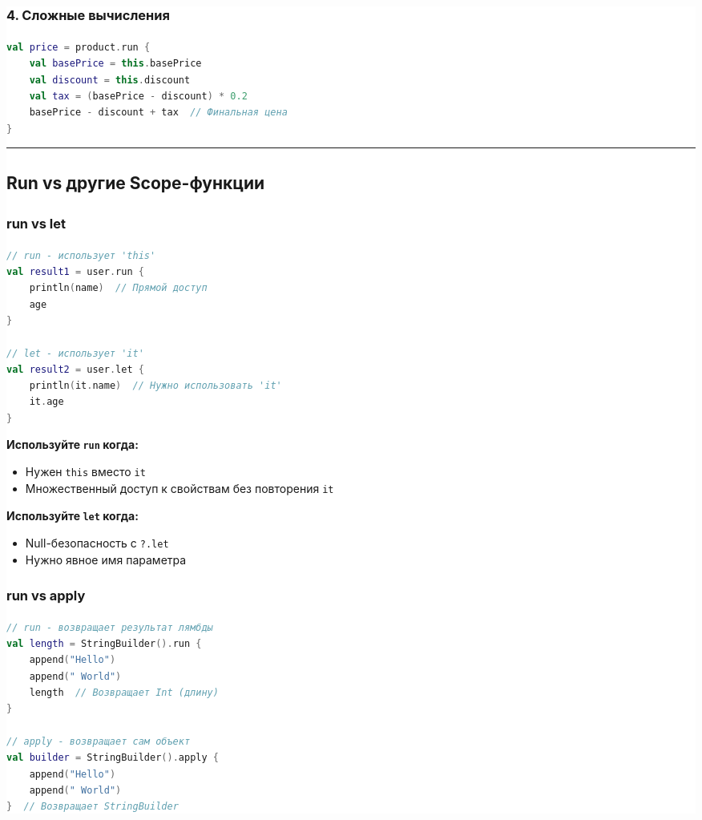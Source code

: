 ### 4. Сложные вычисления

```kotlin
val price = product.run {
    val basePrice = this.basePrice
    val discount = this.discount
    val tax = (basePrice - discount) * 0.2
    basePrice - discount + tax  // Финальная цена
}
```

---

## Run vs другие Scope-функции

### run vs let

```kotlin
// run - использует 'this'
val result1 = user.run {
    println(name)  // Прямой доступ
    age
}

// let - использует 'it'
val result2 = user.let {
    println(it.name)  // Нужно использовать 'it'
    it.age
}
```

**Используйте `run` когда:**
- Нужен `this` вместо `it`
- Множественный доступ к свойствам без повторения `it`

**Используйте `let` когда:**
- Null-безопасность с `?.let`
- Нужно явное имя параметра

### run vs apply

```kotlin
// run - возвращает результат лямбды
val length = StringBuilder().run {
    append("Hello")
    append(" World")
    length  // Возвращает Int (длину)
}

// apply - возвращает сам объект
val builder = StringBuilder().apply {
    append("Hello")
    append(" World")
}  // Возвращает StringBuilder
```
